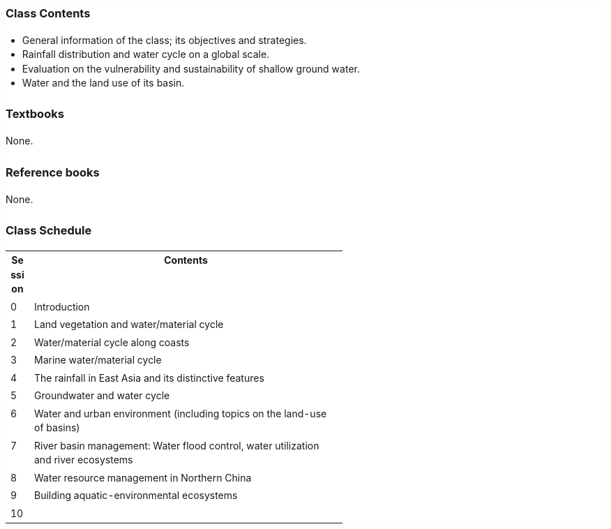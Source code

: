### Class Contents

- General information of the class; its objectives and strategies.
- Rainfall distribution and water cycle on a global scale.
- Evaluation on the vulnerability and sustainability of shallow ground water.
- Water and the land use of its basin.

### Textbooks

None.

### Reference books

None.

<h3>Class Schedule</h3>
<table class="basic" width="455">
<tr>
<th width="20" class="center">Session</th>
<th width="435" class="center">Contents</th>
</tr>
<tr>
<td width="20" class="center">0</td>
<td width="435">Introduction</td>
</tr>
<tr>
<td width="20" class="center">1</td>
<td width="435">Land vegetation and water/material cycle</td>
</tr>
<tr>
<td width="20" class="center">2</td>
<td width="435">Water/material cycle along coasts</td>
</tr>
<tr>
<td width="20" class="center">3</td>
<td width="435">Marine water/material cycle</td>
</tr>
<tr>
<td width="20" class="center">4</td>
<td width="435">The rainfall in East Asia and its distinctive features</td>
</tr>
<tr>
<td width="20" class="center">5</td>
<td width="435">Groundwater and water cycle</td>
</tr>
<tr>
<td width="20" class="center">6</td>
<td width="435">Water and urban environment (including topics on the land-use of basins)</td>
</tr>
<tr>
<td width="20" class="center">7</td>
<td width="435">River basin management: Water flood control, water utilization and river ecosystems</td>
</tr>
<tr>
<td width="20" class="center">8</td>
<td width="435">Water resource management in Northern China</td>
</tr>
<tr>
<td width="20" class="center">9</td>
<td width="435">Building aquatic-environmental ecosystems</td>
</tr>
<tr>
<td width="20" class="center">10</td>
